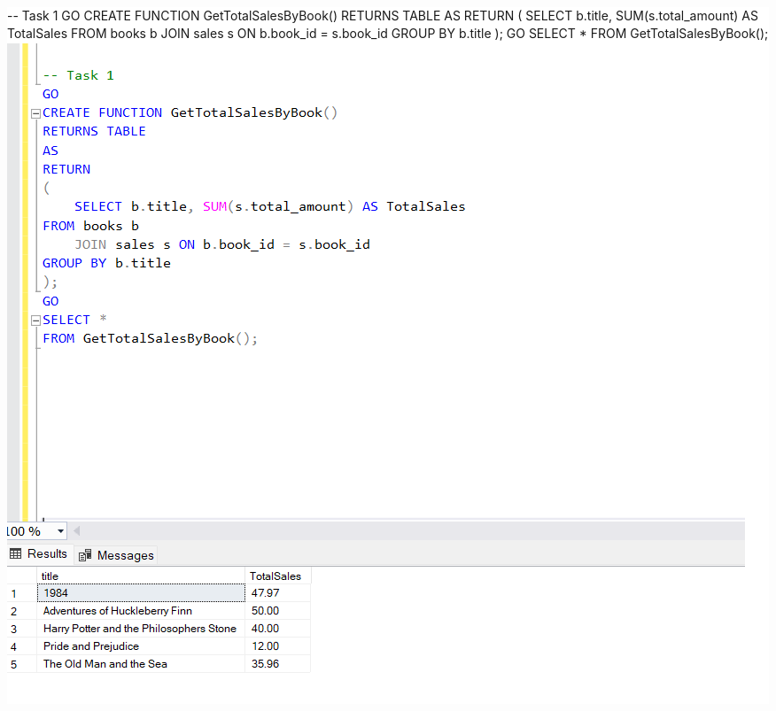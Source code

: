 -- Task 1
GO
CREATE FUNCTION GetTotalSalesByBook()
RETURNS TABLE
AS
RETURN
(
SELECT b.title, SUM(s.total_amount) AS TotalSales
FROM books b
JOIN sales s ON b.book_id = s.book_id
GROUP BY b.title
);
GO
SELECT \*
FROM GetTotalSalesByBook();
![alt text](41.png)
